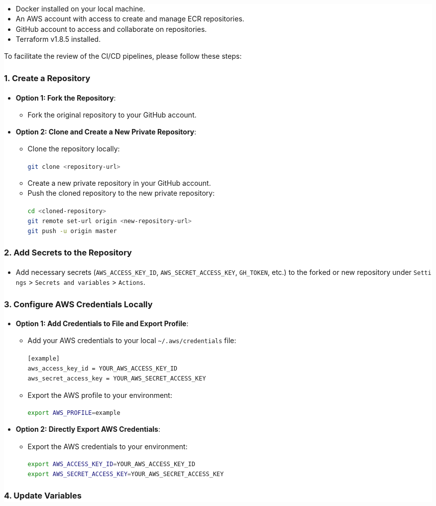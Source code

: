 - Docker installed on your local machine.
- An AWS account with access to create and manage ECR repositories.
- GitHub account to access and collaborate on repositories.
- Terraform v1.8.5 installed.

To facilitate the review of the CI/CD pipelines, please follow these steps:

### 1. Create a Repository

- **Option 1: Fork the Repository**:
    - Fork the original repository to your GitHub account.

- **Option 2: Clone and Create a New Private Repository**:
    - Clone the repository locally:
      ```sh
      git clone <repository-url>
      ```
    - Create a new private repository in your GitHub account.
    - Push the cloned repository to the new private repository:
      ```sh
      cd <cloned-repository>
      git remote set-url origin <new-repository-url>
      git push -u origin master
      ```

### 2. Add Secrets to the Repository

- Add necessary secrets (`AWS_ACCESS_KEY_ID`, `AWS_SECRET_ACCESS_KEY`, `GH_TOKEN`, etc.) to the forked or new repository
  under `Settings` > `Secrets and variables` > `Actions`.

### 3. Configure AWS Credentials Locally

- **Option 1: Add Credentials to File and Export Profile**:
    - Add your AWS credentials to your local `~/.aws/credentials` file:
      ```sh
      [example]
      aws_access_key_id = YOUR_AWS_ACCESS_KEY_ID
      aws_secret_access_key = YOUR_AWS_SECRET_ACCESS_KEY
      ```
    - Export the AWS profile to your environment:
      ```sh
      export AWS_PROFILE=example
      ```

- **Option 2: Directly Export AWS Credentials**:
    - Export the AWS credentials to your environment:
      ```sh
      export AWS_ACCESS_KEY_ID=YOUR_AWS_ACCESS_KEY_ID
      export AWS_SECRET_ACCESS_KEY=YOUR_AWS_SECRET_ACCESS_KEY
      ```

### 4. Update Variables
